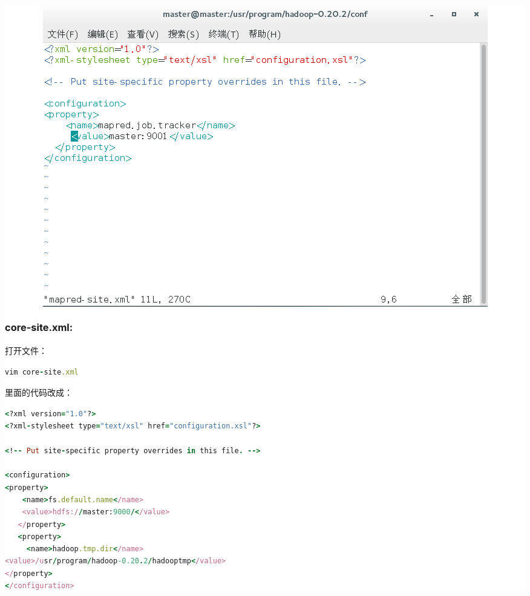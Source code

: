<p style="text-align:center"><img src="/static/postimage/hadoop/fenbushi/996148-20170117095922614-1825893696.png" class="img-responsive"style="display: block; margin-right: auto; margin-left: auto;"></p>


### core-site.xml:

打开文件：

~~~ruby
vim core-site.xml 
~~~

里面的代码改成：

~~~ruby
<?xml version="1.0"?>
<?xml-stylesheet type="text/xsl" href="configuration.xsl"?>

<!-- Put site-specific property overrides in this file. -->

<configuration>
<property>
    <name>fs.default.name</name>
    <value>hdfs://master:9000/</value>
   </property>
   <property>
     <name>hadoop.tmp.dir</name>
<value>/usr/program/hadoop-0.20.2/hadooptmp</value>
</property>
</configuration>
~~~
